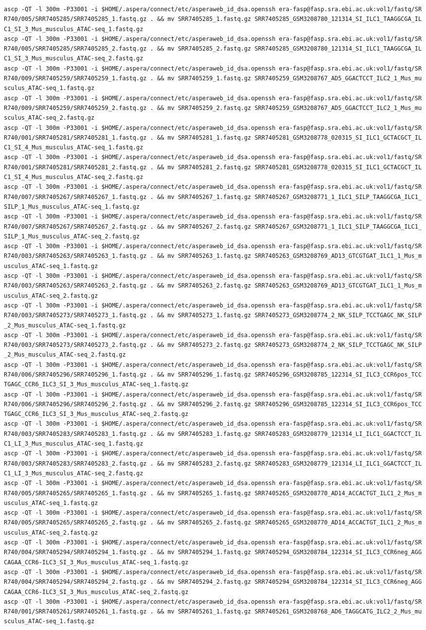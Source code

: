  ```Linux
ascp -QT -l 300m -P33001 -i $HOME/.aspera/connect/etc/asperaweb_id_dsa.openssh era-fasp@fasp.sra.ebi.ac.uk:vol1/fastq/SRR740/005/SRR7405285/SRR7405285_1.fastq.gz . && mv SRR7405285_1.fastq.gz SRR7405285_GSM3208780_121314_SI_ILC1_TAAGGCGA_ILC1_SI_3_Mus_musculus_ATAC-seq_1.fastq.gz
ascp -QT -l 300m -P33001 -i $HOME/.aspera/connect/etc/asperaweb_id_dsa.openssh era-fasp@fasp.sra.ebi.ac.uk:vol1/fastq/SRR740/005/SRR7405285/SRR7405285_2.fastq.gz . && mv SRR7405285_2.fastq.gz SRR7405285_GSM3208780_121314_SI_ILC1_TAAGGCGA_ILC1_SI_3_Mus_musculus_ATAC-seq_2.fastq.gz
ascp -QT -l 300m -P33001 -i $HOME/.aspera/connect/etc/asperaweb_id_dsa.openssh era-fasp@fasp.sra.ebi.ac.uk:vol1/fastq/SRR740/009/SRR7405259/SRR7405259_1.fastq.gz . && mv SRR7405259_1.fastq.gz SRR7405259_GSM3208767_AD5_GGACTCCT_ILC2_1_Mus_musculus_ATAC-seq_1.fastq.gz
ascp -QT -l 300m -P33001 -i $HOME/.aspera/connect/etc/asperaweb_id_dsa.openssh era-fasp@fasp.sra.ebi.ac.uk:vol1/fastq/SRR740/009/SRR7405259/SRR7405259_2.fastq.gz . && mv SRR7405259_2.fastq.gz SRR7405259_GSM3208767_AD5_GGACTCCT_ILC2_1_Mus_musculus_ATAC-seq_2.fastq.gz
ascp -QT -l 300m -P33001 -i $HOME/.aspera/connect/etc/asperaweb_id_dsa.openssh era-fasp@fasp.sra.ebi.ac.uk:vol1/fastq/SRR740/001/SRR7405281/SRR7405281_1.fastq.gz . && mv SRR7405281_1.fastq.gz SRR7405281_GSM3208778_020315_SI_ILC1_GCTACGCT_ILC1_SI_4_Mus_musculus_ATAC-seq_1.fastq.gz
ascp -QT -l 300m -P33001 -i $HOME/.aspera/connect/etc/asperaweb_id_dsa.openssh era-fasp@fasp.sra.ebi.ac.uk:vol1/fastq/SRR740/001/SRR7405281/SRR7405281_2.fastq.gz . && mv SRR7405281_2.fastq.gz SRR7405281_GSM3208778_020315_SI_ILC1_GCTACGCT_ILC1_SI_4_Mus_musculus_ATAC-seq_2.fastq.gz
ascp -QT -l 300m -P33001 -i $HOME/.aspera/connect/etc/asperaweb_id_dsa.openssh era-fasp@fasp.sra.ebi.ac.uk:vol1/fastq/SRR740/007/SRR7405267/SRR7405267_1.fastq.gz . && mv SRR7405267_1.fastq.gz SRR7405267_GSM3208771_1_ILC1_SILP_TAAGGCGA_ILC1_SILP_1_Mus_musculus_ATAC-seq_1.fastq.gz
ascp -QT -l 300m -P33001 -i $HOME/.aspera/connect/etc/asperaweb_id_dsa.openssh era-fasp@fasp.sra.ebi.ac.uk:vol1/fastq/SRR740/007/SRR7405267/SRR7405267_2.fastq.gz . && mv SRR7405267_2.fastq.gz SRR7405267_GSM3208771_1_ILC1_SILP_TAAGGCGA_ILC1_SILP_1_Mus_musculus_ATAC-seq_2.fastq.gz
ascp -QT -l 300m -P33001 -i $HOME/.aspera/connect/etc/asperaweb_id_dsa.openssh era-fasp@fasp.sra.ebi.ac.uk:vol1/fastq/SRR740/003/SRR7405263/SRR7405263_1.fastq.gz . && mv SRR7405263_1.fastq.gz SRR7405263_GSM3208769_AD13_GTCGTGAT_ILC1_1_Mus_musculus_ATAC-seq_1.fastq.gz
ascp -QT -l 300m -P33001 -i $HOME/.aspera/connect/etc/asperaweb_id_dsa.openssh era-fasp@fasp.sra.ebi.ac.uk:vol1/fastq/SRR740/003/SRR7405263/SRR7405263_2.fastq.gz . && mv SRR7405263_2.fastq.gz SRR7405263_GSM3208769_AD13_GTCGTGAT_ILC1_1_Mus_musculus_ATAC-seq_2.fastq.gz
ascp -QT -l 300m -P33001 -i $HOME/.aspera/connect/etc/asperaweb_id_dsa.openssh era-fasp@fasp.sra.ebi.ac.uk:vol1/fastq/SRR740/003/SRR7405273/SRR7405273_1.fastq.gz . && mv SRR7405273_1.fastq.gz SRR7405273_GSM3208774_2_NK_SILP_TCCTGAGC_NK_SILP_2_Mus_musculus_ATAC-seq_1.fastq.gz
ascp -QT -l 300m -P33001 -i $HOME/.aspera/connect/etc/asperaweb_id_dsa.openssh era-fasp@fasp.sra.ebi.ac.uk:vol1/fastq/SRR740/003/SRR7405273/SRR7405273_2.fastq.gz . && mv SRR7405273_2.fastq.gz SRR7405273_GSM3208774_2_NK_SILP_TCCTGAGC_NK_SILP_2_Mus_musculus_ATAC-seq_2.fastq.gz
ascp -QT -l 300m -P33001 -i $HOME/.aspera/connect/etc/asperaweb_id_dsa.openssh era-fasp@fasp.sra.ebi.ac.uk:vol1/fastq/SRR740/006/SRR7405296/SRR7405296_1.fastq.gz . && mv SRR7405296_1.fastq.gz SRR7405296_GSM3208785_122314_SI_ILC3_CCR6pos_TCCTGAGC_CCR6_ILC3_SI_3_Mus_musculus_ATAC-seq_1.fastq.gz
ascp -QT -l 300m -P33001 -i $HOME/.aspera/connect/etc/asperaweb_id_dsa.openssh era-fasp@fasp.sra.ebi.ac.uk:vol1/fastq/SRR740/006/SRR7405296/SRR7405296_2.fastq.gz . && mv SRR7405296_2.fastq.gz SRR7405296_GSM3208785_122314_SI_ILC3_CCR6pos_TCCTGAGC_CCR6_ILC3_SI_3_Mus_musculus_ATAC-seq_2.fastq.gz
ascp -QT -l 300m -P33001 -i $HOME/.aspera/connect/etc/asperaweb_id_dsa.openssh era-fasp@fasp.sra.ebi.ac.uk:vol1/fastq/SRR740/003/SRR7405283/SRR7405283_1.fastq.gz . && mv SRR7405283_1.fastq.gz SRR7405283_GSM3208779_121314_LI_ILC1_GGACTCCT_ILC1_LI_3_Mus_musculus_ATAC-seq_1.fastq.gz
ascp -QT -l 300m -P33001 -i $HOME/.aspera/connect/etc/asperaweb_id_dsa.openssh era-fasp@fasp.sra.ebi.ac.uk:vol1/fastq/SRR740/003/SRR7405283/SRR7405283_2.fastq.gz . && mv SRR7405283_2.fastq.gz SRR7405283_GSM3208779_121314_LI_ILC1_GGACTCCT_ILC1_LI_3_Mus_musculus_ATAC-seq_2.fastq.gz
ascp -QT -l 300m -P33001 -i $HOME/.aspera/connect/etc/asperaweb_id_dsa.openssh era-fasp@fasp.sra.ebi.ac.uk:vol1/fastq/SRR740/005/SRR7405265/SRR7405265_1.fastq.gz . && mv SRR7405265_1.fastq.gz SRR7405265_GSM3208770_AD14_ACCACTGT_ILC1_2_Mus_musculus_ATAC-seq_1.fastq.gz
ascp -QT -l 300m -P33001 -i $HOME/.aspera/connect/etc/asperaweb_id_dsa.openssh era-fasp@fasp.sra.ebi.ac.uk:vol1/fastq/SRR740/005/SRR7405265/SRR7405265_2.fastq.gz . && mv SRR7405265_2.fastq.gz SRR7405265_GSM3208770_AD14_ACCACTGT_ILC1_2_Mus_musculus_ATAC-seq_2.fastq.gz
ascp -QT -l 300m -P33001 -i $HOME/.aspera/connect/etc/asperaweb_id_dsa.openssh era-fasp@fasp.sra.ebi.ac.uk:vol1/fastq/SRR740/004/SRR7405294/SRR7405294_1.fastq.gz . && mv SRR7405294_1.fastq.gz SRR7405294_GSM3208784_122314_SI_ILC3_CCR6neg_AGGCAGAA_CCR6-ILC3_SI_3_Mus_musculus_ATAC-seq_1.fastq.gz
ascp -QT -l 300m -P33001 -i $HOME/.aspera/connect/etc/asperaweb_id_dsa.openssh era-fasp@fasp.sra.ebi.ac.uk:vol1/fastq/SRR740/004/SRR7405294/SRR7405294_2.fastq.gz . && mv SRR7405294_2.fastq.gz SRR7405294_GSM3208784_122314_SI_ILC3_CCR6neg_AGGCAGAA_CCR6-ILC3_SI_3_Mus_musculus_ATAC-seq_2.fastq.gz
ascp -QT -l 300m -P33001 -i $HOME/.aspera/connect/etc/asperaweb_id_dsa.openssh era-fasp@fasp.sra.ebi.ac.uk:vol1/fastq/SRR740/001/SRR7405261/SRR7405261_1.fastq.gz . && mv SRR7405261_1.fastq.gz SRR7405261_GSM3208768_AD6_TAGGCATG_ILC2_2_Mus_musculus_ATAC-seq_1.fastq.gz
 ```